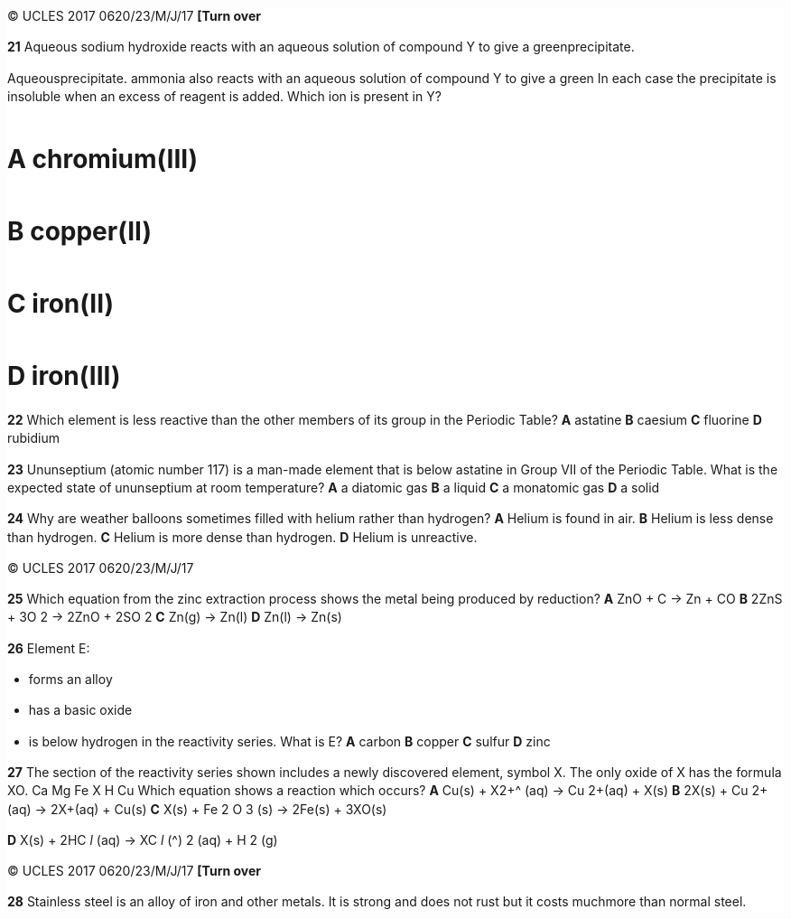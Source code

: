 
© UCLES 2017 0620/23/M/J/17 **[Turn over** 

**21** Aqueous sodium hydroxide reacts with an aqueous solution of compound Y to give a greenprecipitate. 

 Aqueousprecipitate. ammonia also reacts with an aqueous solution of compound Y to give a green In each case the precipitate is insoluble when an excess of reagent is added. Which ion is present in Y? 

# A chromium(III) 

# B copper(II) 

# C iron(II) 

# D iron(III) 

**22** Which element is less reactive than the other members of its group in the Periodic Table? **A** astatine **B** caesium **C** fluorine **D** rubidium 

**23** Ununseptium (atomic number 117) is a man-made element that is below astatine in Group VII of the Periodic Table. What is the expected state of ununseptium at room temperature? **A** a diatomic gas **B** a liquid **C** a monatomic gas **D** a solid 

**24** Why are weather balloons sometimes filled with helium rather than hydrogen? **A** Helium is found in air. **B** Helium is less dense than hydrogen. **C** Helium is more dense than hydrogen. **D** Helium is unreactive. 


© UCLES 2017 0620/23/M/J/17 

**25** Which equation from the zinc extraction process shows the metal being produced by reduction? **A** ZnO + C → Zn + CO **B** 2ZnS + 3O 2 → 2ZnO + 2SO 2 **C** Zn(g) → Zn(l) **D** Zn(l) → Zn(s) 

**26** Element E: 

- forms an alloy 

- has a basic oxide 

- is below hydrogen in the reactivity series. What is E? **A** carbon **B** copper **C** sulfur **D** zinc 

**27** The section of the reactivity series shown includes a newly discovered element, symbol X. The only oxide of X has the formula XO. Ca Mg Fe X H Cu Which equation shows a reaction which occurs? **A** Cu(s) + X2+^ (aq) → Cu 2+(aq) + X(s) **B** 2X(s) + Cu 2+(aq) → 2X+(aq) + Cu(s) **C** X(s) + Fe 2 O 3 (s) → 2Fe(s) + 3XO(s) 

**D** X(s) + 2HC _l_ (aq) → XC _l_ (^) 2 (aq) + H 2 (g) 


© UCLES 2017 0620/23/M/J/17 **[Turn over** 

**28** Stainless steel is an alloy of iron and other metals. It is strong and does not rust but it costs muchmore than normal steel. 
